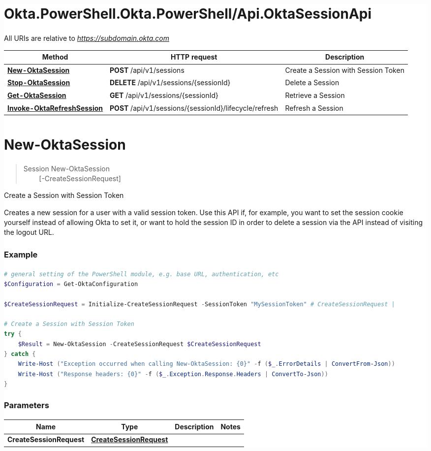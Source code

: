 # Okta.PowerShell.Okta.PowerShell/Api.OktaSessionApi

All URIs are relative to *https://subdomain.okta.com*

Method | HTTP request | Description
------------- | ------------- | -------------
[**New-OktaSession**](OktaSessionApi.md#New-OktaSession) | **POST** /api/v1/sessions | Create a Session with Session Token
[**Stop-OktaSession**](OktaSessionApi.md#Stop-OktaSession) | **DELETE** /api/v1/sessions/{sessionId} | Delete a Session
[**Get-OktaSession**](OktaSessionApi.md#Get-OktaSession) | **GET** /api/v1/sessions/{sessionId} | Retrieve a Session
[**Invoke-OktaRefreshSession**](OktaSessionApi.md#Invoke-OktaRefreshSession) | **POST** /api/v1/sessions/{sessionId}/lifecycle/refresh | Refresh a Session


<a id="New-OktaSession"></a>
# **New-OktaSession**
> Session New-OktaSession<br>
> &nbsp;&nbsp;&nbsp;&nbsp;&nbsp;&nbsp;&nbsp;&nbsp;[-CreateSessionRequest] <PSCustomObject><br>

Create a Session with Session Token

Creates a new session for a user with a valid session token. Use this API if, for example, you want to set the session cookie yourself instead of allowing Okta to set it, or want to hold the session ID in order to delete a session via the API instead of visiting the logout URL.

### Example
```powershell
# general setting of the PowerShell module, e.g. base URL, authentication, etc
$Configuration = Get-OktaConfiguration

$CreateSessionRequest = Initialize-CreateSessionRequest -SessionToken "MySessionToken" # CreateSessionRequest | 

# Create a Session with Session Token
try {
    $Result = New-OktaSession -CreateSessionRequest $CreateSessionRequest
} catch {
    Write-Host ("Exception occurred when calling New-OktaSession: {0}" -f ($_.ErrorDetails | ConvertFrom-Json))
    Write-Host ("Response headers: {0}" -f ($_.Exception.Response.Headers | ConvertTo-Json))
}
```

### Parameters

Name | Type | Description  | Notes
------------- | ------------- | ------------- | -------------
 **CreateSessionRequest** | [**CreateSessionRequest**](CreateSessionRequest.md)|  | 
